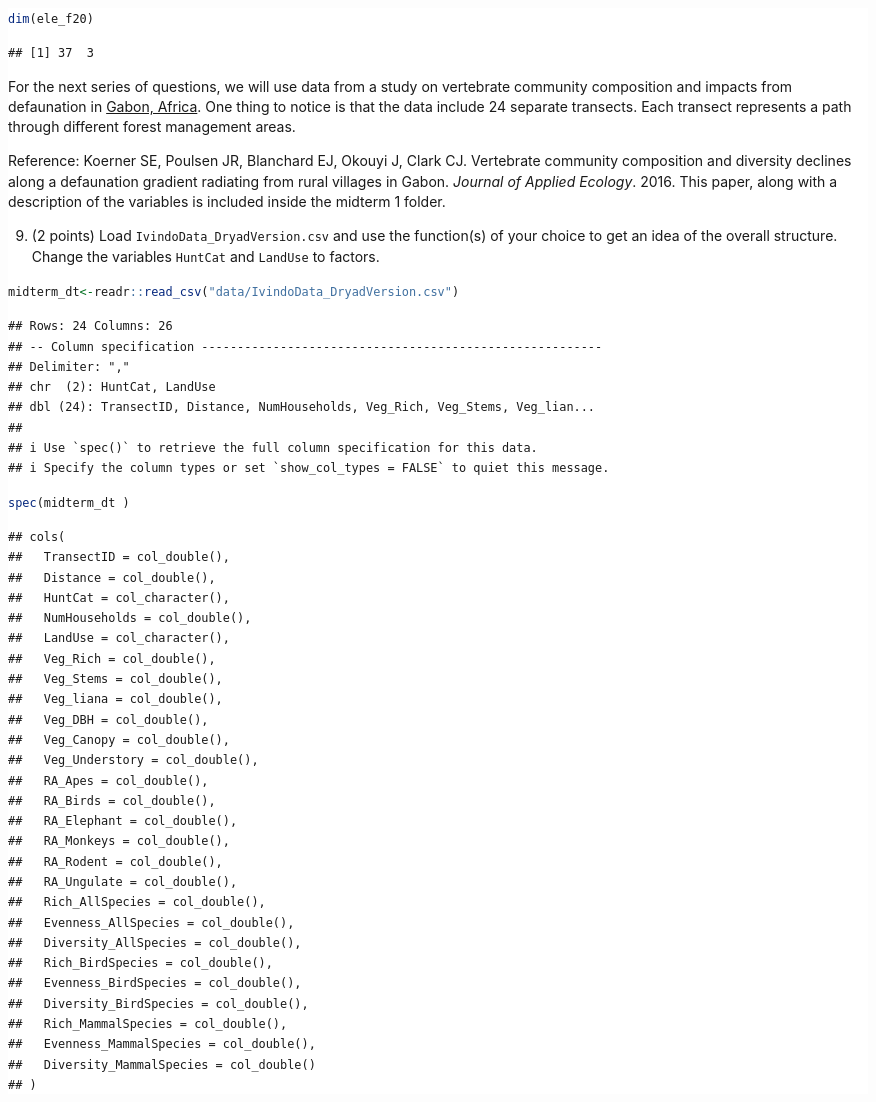 ```r
dim(ele_f20)
```

```
## [1] 37  3
```

For the next series of questions, we will use data from a study on vertebrate community composition and impacts from defaunation in [Gabon, Africa](https://en.wikipedia.org/wiki/Gabon). One thing to notice is that the data include 24 separate transects. Each transect represents a path through different forest management areas.  

Reference: Koerner SE, Poulsen JR, Blanchard EJ, Okouyi J, Clark CJ. Vertebrate community composition and diversity declines along a defaunation gradient radiating from rural villages in Gabon. _Journal of Applied Ecology_. 2016. This paper, along with a description of the variables is included inside the midterm 1 folder.  

9. (2 points) Load `IvindoData_DryadVersion.csv` and use the function(s) of your choice to get an idea of the overall structure. Change the variables `HuntCat` and `LandUse` to factors.


```r
midterm_dt<-readr::read_csv("data/IvindoData_DryadVersion.csv")
```

```
## Rows: 24 Columns: 26
## -- Column specification --------------------------------------------------------
## Delimiter: ","
## chr  (2): HuntCat, LandUse
## dbl (24): TransectID, Distance, NumHouseholds, Veg_Rich, Veg_Stems, Veg_lian...
## 
## i Use `spec()` to retrieve the full column specification for this data.
## i Specify the column types or set `show_col_types = FALSE` to quiet this message.
```

```r
spec(midterm_dt )
```

```
## cols(
##   TransectID = col_double(),
##   Distance = col_double(),
##   HuntCat = col_character(),
##   NumHouseholds = col_double(),
##   LandUse = col_character(),
##   Veg_Rich = col_double(),
##   Veg_Stems = col_double(),
##   Veg_liana = col_double(),
##   Veg_DBH = col_double(),
##   Veg_Canopy = col_double(),
##   Veg_Understory = col_double(),
##   RA_Apes = col_double(),
##   RA_Birds = col_double(),
##   RA_Elephant = col_double(),
##   RA_Monkeys = col_double(),
##   RA_Rodent = col_double(),
##   RA_Ungulate = col_double(),
##   Rich_AllSpecies = col_double(),
##   Evenness_AllSpecies = col_double(),
##   Diversity_AllSpecies = col_double(),
##   Rich_BirdSpecies = col_double(),
##   Evenness_BirdSpecies = col_double(),
##   Diversity_BirdSpecies = col_double(),
##   Rich_MammalSpecies = col_double(),
##   Evenness_MammalSpecies = col_double(),
##   Diversity_MammalSpecies = col_double()
## )
```